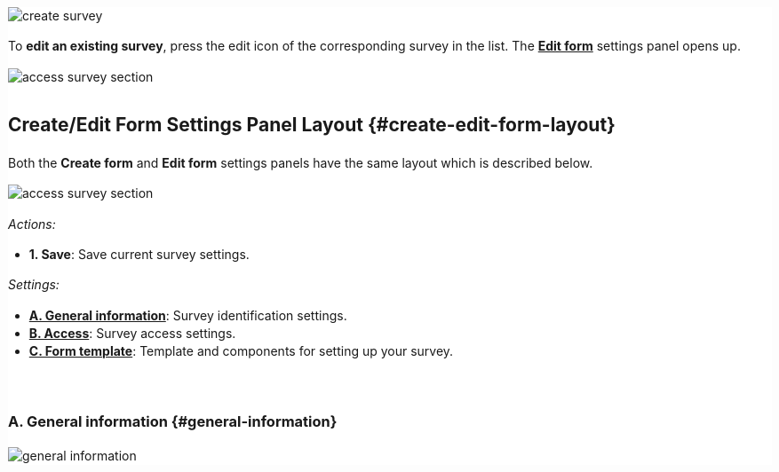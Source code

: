 <div className="img_sizing">

![create survey](/img/admin_surveys_overview_02.png)

</div>

To **edit an existing survey**, press the edit icon of the corresponding survey in the list. The [**Edit form**](#create-edit-form-layout) settings panel opens up.

<div className="img_sizing">

![access survey section](/img/admin_surveys_overview_03.png)

</div>

<div className="alert alert--secondary">

## Create/Edit Form Settings Panel Layout {#create-edit-form-layout}
Both the **Create form** and **Edit form** settings panels have the same layout which is described below.

<div className="container">
<div className="row">
<div className="col col--6">

<div className="img_sizing">

![access survey section](/img/admin_surveys_overview_04.png)

</div>

</div>
<div className="col col--6 margin-top--lg">

_Actions:_
- **1. Save**: Save current survey settings.

_Settings:_
- [**A. General information**](#general-information): Survey identification settings.
- [**B. Access**](#access): Survey access settings.
- [**C. Form template**](#form-template): Template and components for setting up your survey.

</div>
</div>
</div>
</div>
<br/>

<div className="alert alert--secondary">

### A. General information {#general-information}

<div className="img_sizing">

![general information](/img/admin_surveys_overview_05.png)
